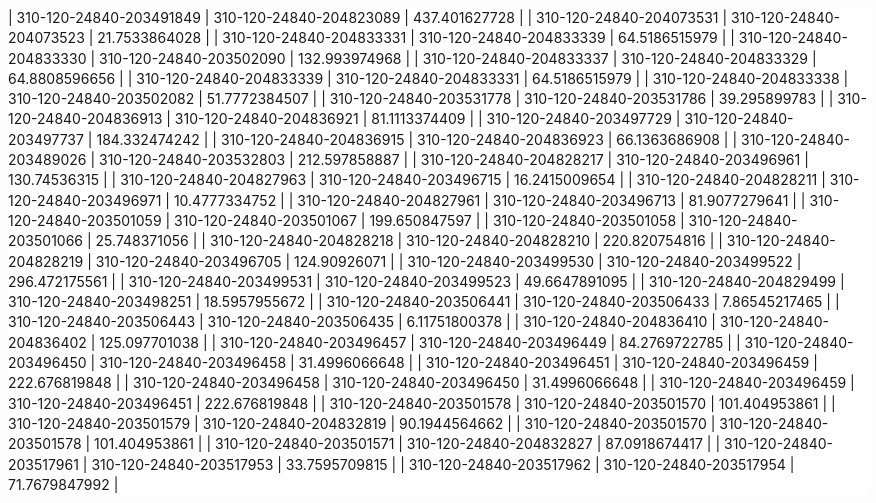 | 310-120-24840-203491849 | 310-120-24840-204823089 | 437.401627728 |
| 310-120-24840-204073531 | 310-120-24840-204073523 | 21.7533864028 |
| 310-120-24840-204833331 | 310-120-24840-204833339 | 64.5186515979 |
| 310-120-24840-204833330 | 310-120-24840-203502090 | 132.993974968 |
| 310-120-24840-204833337 | 310-120-24840-204833329 | 64.8808596656 |
| 310-120-24840-204833339 | 310-120-24840-204833331 | 64.5186515979 |
| 310-120-24840-204833338 | 310-120-24840-203502082 | 51.7772384507 |
| 310-120-24840-203531778 | 310-120-24840-203531786 | 39.295899783 |
| 310-120-24840-204836913 | 310-120-24840-204836921 | 81.1113374409 |
| 310-120-24840-203497729 | 310-120-24840-203497737 | 184.332474242 |
| 310-120-24840-204836915 | 310-120-24840-204836923 | 66.1363686908 |
| 310-120-24840-203489026 | 310-120-24840-203532803 | 212.597858887 |
| 310-120-24840-204828217 | 310-120-24840-203496961 | 130.74536315 |
| 310-120-24840-204827963 | 310-120-24840-203496715 | 16.2415009654 |
| 310-120-24840-204828211 | 310-120-24840-203496971 | 10.4777334752 |
| 310-120-24840-204827961 | 310-120-24840-203496713 | 81.9077279641 |
| 310-120-24840-203501059 | 310-120-24840-203501067 | 199.650847597 |
| 310-120-24840-203501058 | 310-120-24840-203501066 | 25.748371056 |
| 310-120-24840-204828218 | 310-120-24840-204828210 | 220.820754816 |
| 310-120-24840-204828219 | 310-120-24840-203496705 | 124.90926071 |
| 310-120-24840-203499530 | 310-120-24840-203499522 | 296.472175561 |
| 310-120-24840-203499531 | 310-120-24840-203499523 | 49.6647891095 |
| 310-120-24840-204829499 | 310-120-24840-203498251 | 18.5957955672 |
| 310-120-24840-203506441 | 310-120-24840-203506433 | 7.86545217465 |
| 310-120-24840-203506443 | 310-120-24840-203506435 | 6.11751800378 |
| 310-120-24840-204836410 | 310-120-24840-204836402 | 125.097701038 |
| 310-120-24840-203496457 | 310-120-24840-203496449 | 84.2769722785 |
| 310-120-24840-203496450 | 310-120-24840-203496458 | 31.4996066648 |
| 310-120-24840-203496451 | 310-120-24840-203496459 | 222.676819848 |
| 310-120-24840-203496458 | 310-120-24840-203496450 | 31.4996066648 |
| 310-120-24840-203496459 | 310-120-24840-203496451 | 222.676819848 |
| 310-120-24840-203501578 | 310-120-24840-203501570 | 101.404953861 |
| 310-120-24840-203501579 | 310-120-24840-204832819 | 90.1944564662 |
| 310-120-24840-203501570 | 310-120-24840-203501578 | 101.404953861 |
| 310-120-24840-203501571 | 310-120-24840-204832827 | 87.0918674417 |
| 310-120-24840-203517961 | 310-120-24840-203517953 | 33.7595709815 |
| 310-120-24840-203517962 | 310-120-24840-203517954 | 71.7679847992 |